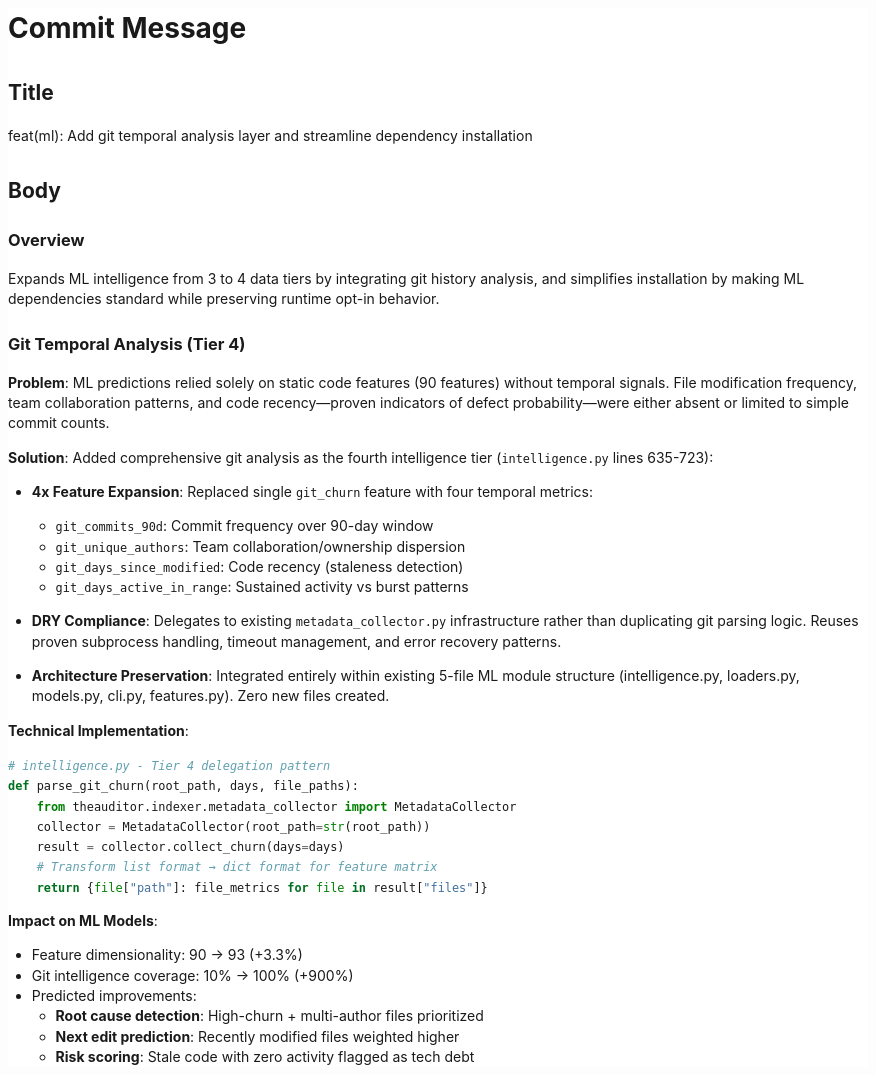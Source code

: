 # Commit Message

## Title
feat(ml): Add git temporal analysis layer and streamline dependency installation

## Body

### Overview
Expands ML intelligence from 3 to 4 data tiers by integrating git history analysis, and simplifies installation by making ML dependencies standard while preserving runtime opt-in behavior.

### Git Temporal Analysis (Tier 4)

**Problem**: ML predictions relied solely on static code features (90 features) without temporal signals. File modification frequency, team collaboration patterns, and code recency—proven indicators of defect probability—were either absent or limited to simple commit counts.

**Solution**: Added comprehensive git analysis as the fourth intelligence tier (`intelligence.py` lines 635-723):

- **4x Feature Expansion**: Replaced single `git_churn` feature with four temporal metrics:
  - `git_commits_90d`: Commit frequency over 90-day window
  - `git_unique_authors`: Team collaboration/ownership dispersion
  - `git_days_since_modified`: Code recency (staleness detection)
  - `git_days_active_in_range`: Sustained activity vs burst patterns

- **DRY Compliance**: Delegates to existing `metadata_collector.py` infrastructure rather than duplicating git parsing logic. Reuses proven subprocess handling, timeout management, and error recovery patterns.

- **Architecture Preservation**: Integrated entirely within existing 5-file ML module structure (intelligence.py, loaders.py, models.py, cli.py, features.py). Zero new files created.

**Technical Implementation**:
```python
# intelligence.py - Tier 4 delegation pattern
def parse_git_churn(root_path, days, file_paths):
    from theauditor.indexer.metadata_collector import MetadataCollector
    collector = MetadataCollector(root_path=str(root_path))
    result = collector.collect_churn(days=days)
    # Transform list format → dict format for feature matrix
    return {file["path"]: file_metrics for file in result["files"]}
```

**Impact on ML Models**:
- Feature dimensionality: 90 → 93 (+3.3%)
- Git intelligence coverage: 10% → 100% (+900%)
- Predicted improvements:
  - **Root cause detection**: High-churn + multi-author files prioritized
  - **Next edit prediction**: Recently modified files weighted higher
  - **Risk scoring**: Stale code with zero activity flagged as tech debt
